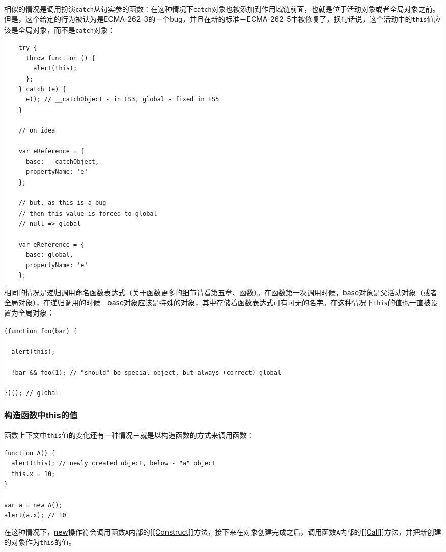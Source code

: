 相似的情况是调用扮演`catch`从句实参的函数：在这种情况下`catch`对象也被添加到作用域链前面，也就是位于活动对象或者全局对象之前。但是，这个给定的行为被认为是ECMA-262-3的一个bug，并且在新的标准－ECMA-262-5中被修复了，换句话说，这个活动中的`this`值应该是全局对象，而不是`catch`对象：

```
	try {
	  throw function () {
	    alert(this);
	  };
	} catch (e) {
	  e(); // __catchObject - in ES3, global - fixed in ES5
	}

	// on idea

	var eReference = {
	  base: __catchObject,
	  propertyName: 'e'
	};

	// but, as this is a bug
	// then this value is forced to global
	// null => global

	var eReference = {
	  base: global,
	  propertyName: 'e'
	};
```

相同的情况是递归调用[命名函数表达式](http://dmitrysoshnikov.com/ecmascript/chapter-5-functions/#feature-of-named-function-expression-nfe)（关于函数更多的细节请看[第五章、函数](http://dmitrysoshnikov.com/ecmascript/chapter-5-functions/)）。在函数第一次调用时候，base对象是父活动对象（或者全局对象），在递归调用的时候－base对象应该是特殊的对象，其中存储着函数表达式可有可无的名字。在这种情况下```this```的值也一直被设置为全局对象：

	(function foo(bar) {

	  alert(this);

	  !bar && foo(1); // "should" be special object, but always (correct) global

	})(); // global

<span id="this-value-in-function-called-as-the-constructor"></span>
###  构造函数中this的值

函数上下文中```this```值的变化还有一种情况－就是以构造函数的方式来调用函数：

	function A() {
	  alert(this); // newly created object, below - "a" object
	  this.x = 10;
	}

	var a = new A();
	alert(a.x); // 10

在这种情况下，[new](http://bclary.com/2004/11/07/#a-11.2.2)操作符会调用函数```A```内部的[[[Construct]]](http://bclary.com/2004/11/07/#a-13.2.2)方法，接下来在对象创建完成之后，调用函数```A```内部的[[[Call]]](http://bclary.com/2004/11/07/#a-13.2.1)方法，并把新创建的对象作为```this```的值。

